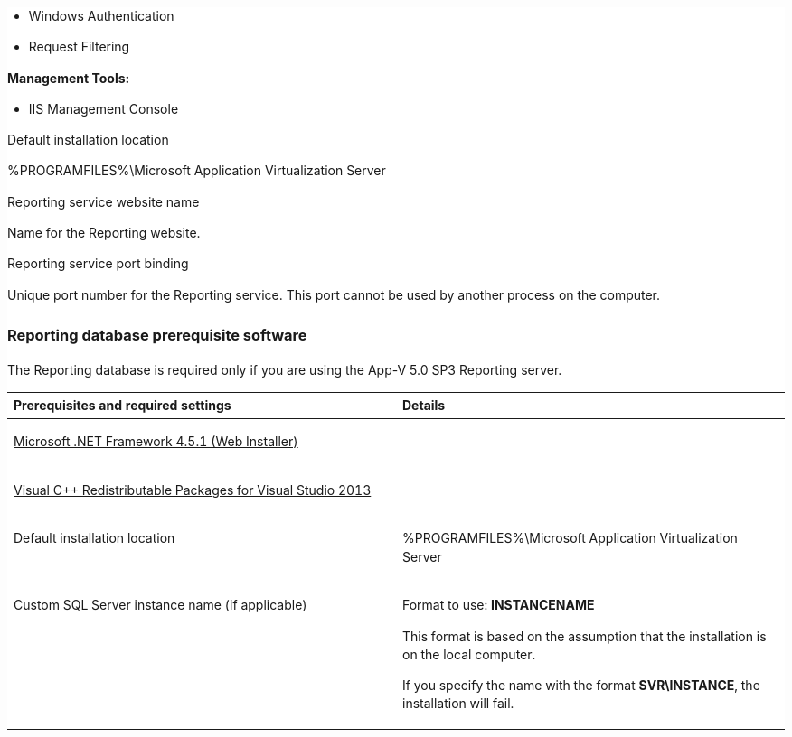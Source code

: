 <ul>
<li><p>Windows Authentication</p></li>
<li><p>Request Filtering</p></li>
</ul>
<p><strong>Management Tools:</strong></p>
<ul>
<li><p>IIS Management Console</p></li>
</ul></td>
</tr>
<tr class="even">
<td align="left"><p>Default installation location</p></td>
<td align="left"><p>%PROGRAMFILES%\Microsoft Application Virtualization Server</p></td>
</tr>
<tr class="odd">
<td align="left"><p>Reporting service website name</p></td>
<td align="left"><p>Name for the Reporting website.</p></td>
</tr>
<tr class="even">
<td align="left"><p>Reporting service port binding</p></td>
<td align="left"><p>Unique port number for the Reporting service. This port cannot be used by another process on the computer.</p></td>
</tr>
</tbody>
</table>



### Reporting database prerequisite software

The Reporting database is required only if you are using the App-V 5.0 SP3 Reporting server.

<table>
<colgroup>
<col width="50%" />
<col width="50%" />
</colgroup>
<thead>
<tr class="header">
<th align="left">Prerequisites and required settings</th>
<th align="left">Details</th>
</tr>
</thead>
<tbody>
<tr class="odd">
<td align="left"><p><a href="https://www.microsoft.com//download/details.aspx?id=40773" data-raw-source="[Microsoft .NET Framework 4.5.1 (Web Installer)](https://www.microsoft.com//download/details.aspx?id=40773)">Microsoft .NET Framework 4.5.1 (Web Installer)</a></p></td>
<td align="left"><p></p></td>
</tr>
<tr class="even">
<td align="left"><p><a href="https://www.microsoft.com/download/details.aspx?id=40784" data-raw-source="[Visual C++ Redistributable Packages for Visual Studio 2013](https://www.microsoft.com/download/details.aspx?id=40784)">Visual C++ Redistributable Packages for Visual Studio 2013</a></p></td>
<td align="left"><p></p></td>
</tr>
<tr class="odd">
<td align="left"><p>Default installation location</p></td>
<td align="left"><p>%PROGRAMFILES%\Microsoft Application Virtualization Server</p></td>
</tr>
<tr class="even">
<td align="left"><p>Custom SQL Server instance name (if applicable)</p></td>
<td align="left"><p>Format to use: <strong>INSTANCENAME</strong></p>
<p>This format is based on the assumption that the installation is on the local computer.</p>
<p>If you specify the name with the format <strong>SVR\INSTANCE</strong>, the installation will fail.</p></td>